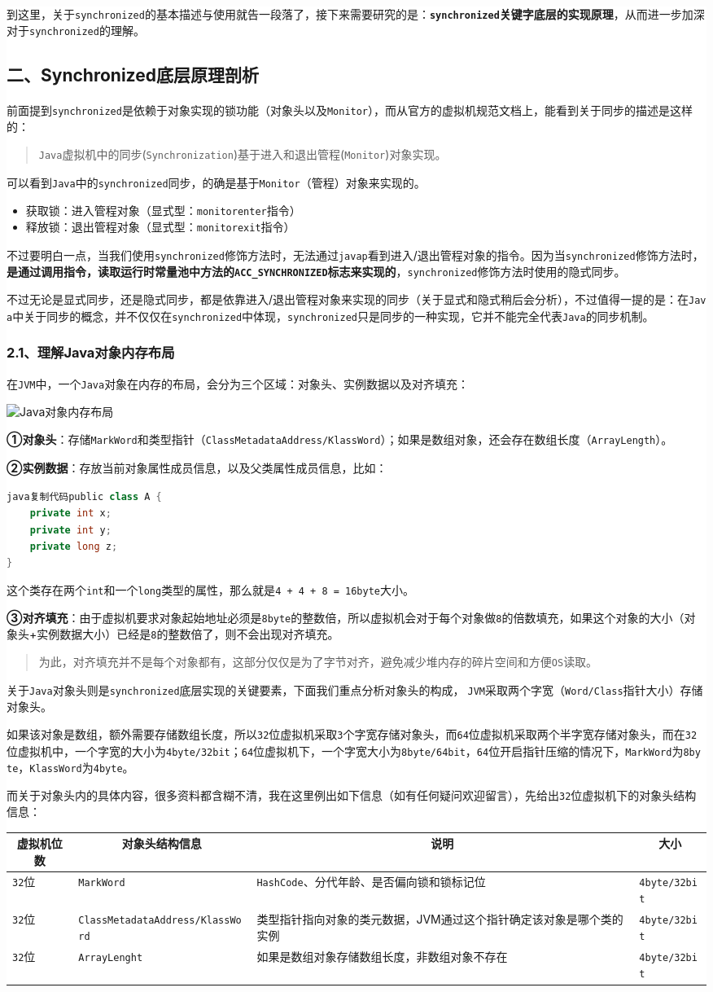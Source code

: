 到这里，关于`synchronized`的基本描述与使用就告一段落了，接下来需要研究的是：**`synchronized`关键字底层的实现原理**，从而进一步加深对于`synchronized`的理解。

## 二、Synchronized底层原理剖析

前面提到`synchronized`是依赖于对象实现的锁功能（对象头以及`Monitor`），而从官方的虚拟机规范文档上，能看到关于同步的描述是这样的：

> `Java`虚拟机中的同步(`Synchronization`)基于进入和退出管程(`Monitor`)对象实现。

可以看到`Java`中的`synchronized`同步，的确是基于`Monitor`（管程）对象来实现的。

- 获取锁：进入管程对象（显式型：`monitorenter`指令）
- 释放锁：退出管程对象（显式型：`monitorexit`指令）

不过要明白一点，当我们使用`synchronized`修饰方法时，无法通过`javap`看到进入/退出管程对象的指令。因为当`synchronized`修饰方法时，**是通过调用指令，读取运行时常量池中方法的`ACC_SYNCHRONIZED`标志来实现的**，`synchronized`修饰方法时使用的隐式同步。

不过无论是显式同步，还是隐式同步，都是依靠进入/退出管程对象来实现的同步（关于显式和隐式稍后会分析），不过值得一提的是：在`Java`中关于同步的概念，并不仅仅在`synchronized`中体现，`synchronized`只是同步的一种实现，它并不能完全代表`Java`的同步机制。

### 2.1、理解Java对象内存布局

在`JVM`中，一个`Java`对象在内存的布局，会分为三个区域：对象头、实例数据以及对齐填充：

![Java对象内存布局]((二)彻底理解Java并发编程之Synchronized关键字实现原理剖析.assets/7f8de26a025541d69f22a2be84c61e1atplv-k3u1fbpfcp-zoom-in-crop-mark1512000.webp)

**①对象头**：存储`MarkWord`和类型指针（`ClassMetadataAddress/KlassWord`）；如果是数组对象，还会存在数组长度（`ArrayLength`）。

**②实例数据**：存放当前对象属性成员信息，以及父类属性成员信息，比如：

```java
java复制代码public class A {
    private int x;
    private int y;
    private long z;
}
```

这个类存在两个`int`和一个`long`类型的属性，那么就是`4 + 4 + 8 = 16byte`大小。

**③对齐填充**：由于虚拟机要求对象起始地址必须是`8byte`的整数倍，所以虚拟机会对于每个对象做`8`的倍数填充，如果这个对象的大小（对象头+实例数据大小）已经是`8`的整数倍了，则不会出现对齐填充。

> 为此，对齐填充并不是每个对象都有，这部分仅仅是为了字节对齐，避免减少堆内存的碎片空间和方便`OS`读取。

关于`Java`对象头则是`synchronized`底层实现的关键要素，下面我们重点分析对象头的构成，  `JVM`采取两个字宽（`Word/Class`指针大小）存储对象头。

如果该对象是数组，额外需要存储数组长度，所以`32`位虚拟机采取`3`个字宽存储对象头，而`64`位虚拟机采取两个半字宽存储对象头，而在`32`位虚拟机中，一个字宽的大小为`4byte/32bit`；`64`位虚拟机下，一个字宽大小为`8byte/64bit`，`64`位开启指针压缩的情况下，`MarkWord`为`8byte`，`KlassWord`为`4byte`。

而关于对象头内的具体内容，很多资料都含糊不清，我在这里例出如下信息（如有任何疑问欢迎留言），先给出`32`位虚拟机下的对象头结构信息：

| 虚拟机位数 | 对象头结构信息                   | 说明                                                         | 大小          |
| ---------- | -------------------------------- | ------------------------------------------------------------ | ------------- |
| `32`位     | `MarkWord`                       | `HashCode`、分代年龄、是否偏向锁和锁标记位                   | `4byte/32bit` |
| `32`位     | `ClassMetadataAddress/KlassWord` | 类型指针指向对象的类元数据，JVM通过这个指针确定该对象是哪个类的实例 | `4byte/32bit` |
| `32`位     | `ArrayLenght`                    | 如果是数组对象存储数组长度，非数组对象不存在                 | `4byte/32bit` |
